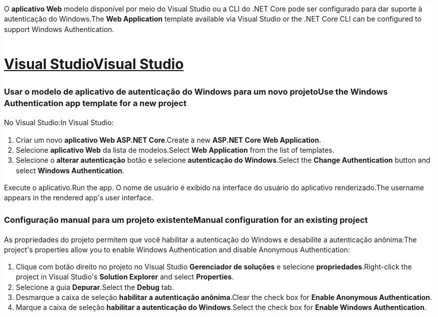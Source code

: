 <span data-ttu-id="52789-110">O **aplicativo Web** modelo disponível por meio do Visual Studio ou a CLI do .NET Core pode ser configurado para dar suporte à autenticação do Windows.</span><span class="sxs-lookup"><span data-stu-id="52789-110">The **Web Application** template available via Visual Studio or the .NET Core CLI can be configured to support Windows Authentication.</span></span>

# <a name="visual-studiotabvisual-studio"></a>[<span data-ttu-id="52789-111">Visual Studio</span><span class="sxs-lookup"><span data-stu-id="52789-111">Visual Studio</span></span>](#tab/visual-studio)

### <a name="use-the-windows-authentication-app-template-for-a-new-project"></a><span data-ttu-id="52789-112">Usar o modelo de aplicativo de autenticação do Windows para um novo projeto</span><span class="sxs-lookup"><span data-stu-id="52789-112">Use the Windows Authentication app template for a new project</span></span>

<span data-ttu-id="52789-113">No Visual Studio:</span><span class="sxs-lookup"><span data-stu-id="52789-113">In Visual Studio:</span></span>

1. <span data-ttu-id="52789-114">Criar um novo **aplicativo Web ASP.NET Core**.</span><span class="sxs-lookup"><span data-stu-id="52789-114">Create a new **ASP.NET Core Web Application**.</span></span>
1. <span data-ttu-id="52789-115">Selecione **aplicativo Web** da lista de modelos.</span><span class="sxs-lookup"><span data-stu-id="52789-115">Select **Web Application** from the list of templates.</span></span>
1. <span data-ttu-id="52789-116">Selecione o **alterar autenticação** botão e selecione **autenticação do Windows**.</span><span class="sxs-lookup"><span data-stu-id="52789-116">Select the **Change Authentication** button and select **Windows Authentication**.</span></span>

<span data-ttu-id="52789-117">Execute o aplicativo.</span><span class="sxs-lookup"><span data-stu-id="52789-117">Run the app.</span></span> <span data-ttu-id="52789-118">O nome de usuário é exibido na interface do usuário do aplicativo renderizado.</span><span class="sxs-lookup"><span data-stu-id="52789-118">The username appears in the rendered app's user interface.</span></span>

### <a name="manual-configuration-for-an-existing-project"></a><span data-ttu-id="52789-119">Configuração manual para um projeto existente</span><span class="sxs-lookup"><span data-stu-id="52789-119">Manual configuration for an existing project</span></span>

<span data-ttu-id="52789-120">As propriedades do projeto permitem que você habilitar a autenticação do Windows e desabilite a autenticação anônima:</span><span class="sxs-lookup"><span data-stu-id="52789-120">The project's properties allow you to enable Windows Authentication and disable Anonymous Authentication:</span></span>

1. <span data-ttu-id="52789-121">Clique com botão direito no projeto no Visual Studio **Gerenciador de soluções** e selecione **propriedades**.</span><span class="sxs-lookup"><span data-stu-id="52789-121">Right-click the project in Visual Studio's **Solution Explorer** and select **Properties**.</span></span>
1. <span data-ttu-id="52789-122">Selecione a guia **Depurar**.</span><span class="sxs-lookup"><span data-stu-id="52789-122">Select the **Debug** tab.</span></span>
1. <span data-ttu-id="52789-123">Desmarque a caixa de seleção **habilitar a autenticação anônima**.</span><span class="sxs-lookup"><span data-stu-id="52789-123">Clear the check box for **Enable Anonymous Authentication**.</span></span>
1. <span data-ttu-id="52789-124">Marque a caixa de seleção **habilitar a autenticação do Windows**.</span><span class="sxs-lookup"><span data-stu-id="52789-124">Select the check box for **Enable Windows Authentication**.</span></span>
